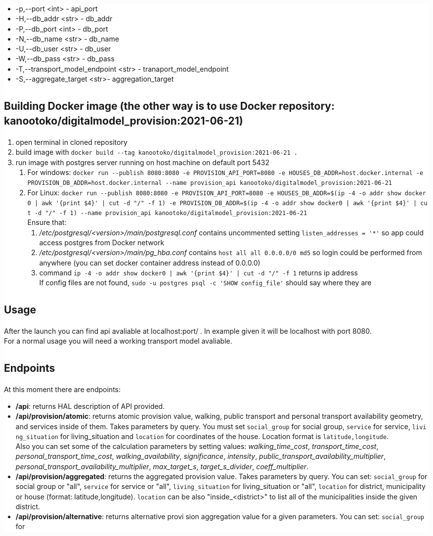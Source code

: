 * -p,--port \<int\> - api_port
* -H,--db_addr \<str\> - db_addr
* -P,--db_port \<int\> - db_port
* -N,--db_name \<str\> - db_name
* -U,--db_user \<str\> - db_user
* -W,--db_pass \<str\> - db_pass
* -T,--transport_model_endpoint \<str\> - tranaport_model_endpoint
* -S,--aggregate_target \<str\>- aggregation_target

## Building Docker image (the other way is to use Docker repository: kanootoko/digitalmodel_provision:2021-06-21)

1. open terminal in cloned repository
2. build image with `docker build --tag kanootoko/digitalmodel_provision:2021-06-21 .`
3. run image with postgres server running on host machine on default port 5432
    1. For windows: `docker run --publish 8080:8080 -e PROVISION_API_PORT=8080 -e HOUSES_DB_ADDR=host.docker.internal -e PROVISION_DB_ADDR=host.docker.internal --name provision_api kanootoko/digitalmodel_provision:2021-06-21`
    2. For Linux: `docker run --publish 8080:8080 -e PROVISION_API_PORT=8080 -e HOUSES_DB_ADDR=$(ip -4 -o addr show docker0 | awk '{print $4}' | cut -d "/" -f 1) -e PROVISION_DB_ADDR=$(ip -4 -o addr show docker0 | awk '{print $4}' | cut -d "/" -f 1) --name provision_api kanootoko/digitalmodel_provision:2021-06-21`  
      Ensure that:
        1. _/etc/postgresql/\<version\>/main/postgresql.conf_ contains uncommented setting `listen_addresses = '*'` so app could access postgres from Docker network
        2. _/etc/postgresql/\<version\>/main/pg\_hba.conf_ contains `host all all 0.0.0.0/0 md5` so login could be performed from anywhere (you can set docker container address instead of 0.0.0.0)
        3. command `ip -4 -o addr show docker0 | awk '{print $4}' | cut -d "/" -f 1` returns ip address  
        If config files are not found, `sudo -u postgres psql -c 'SHOW config_file'` should say where they are

## Usage

After the launch you can find api avaliable at localhost:port/ . In example given it will be localhost with port 8080.  
For a normal usage you will need a working transport model avaliable.

## Endpoints

At this moment there are endpoints:

* **/api**: returns HAL description of API provided.
* **/api/provision/atomic**: returns atomic provision value, walking, public transport and personal transport availability geometry,
  and services inside of them. Takes parameters by query. You must set `social_group` for social group,
  `service` for service, `living_situation` for living_situation and `location` for coordinates of the house.
  Location format is `latitude,longitude`.  
  Also you can set some of the calculation parameters by setting values: *walking_time_cost*, *transport_time_cost*, *personal_transport_time_cost*,
  *walking_availability*, *significance*, *intensity*, *public_transport_availability_multiplier*, *personal_transport_availability_multiplier*, *max_target_s*,
  *target_s_divider*, *coeff_multiplier*.
* **/api/provision/aggregated**: returns the aggregated provision value. Takes parameters by query. You can set: `social_group` for
  social group or "all", `service` for service or "all", `living_situation` for living_situation or "all", `location` for district,
  municipality or house (format: latitude,longitude). `location` can be also "inside_\<district\>" to list all of the municipalities inside the given district.
* **/api/provision/alternative**: returns alternative provi sion aggregation value for a given parameters. You can set: `social_group` for